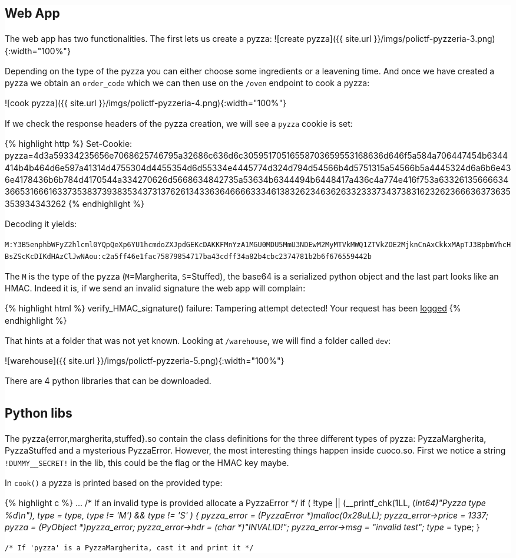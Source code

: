 ## Web App
The web app has two functionalities. The first lets us create a pyzza:
![create pyzza]({{ site.url }}/imgs/polictf-pyzzeria-3.png){:width="100%"}

Depending on the type of the pyzza you can either choose some ingredients or a leavening time. And once we have created a pyzza we obtain an `order_code` which we can then use on the `/oven` endpoint to  cook a pyzza:

![cook pyzza]({{ site.url }}/imgs/polictf-pyzzeria-4.png){:width="100%"}

If we check the response headers of the pyzza creation, we will see a `pyzza` cookie is set:

{% highlight http %}
Set-Cookie: pyzza=4d3a59334235656e7068625746795a32686c636d6c30595170516558703659553168636d646f5a584a706447454b6344414b4b464d6e597a41314d4755304d4455354d6d55334e4445774d324d794d54566b4d5751315a54566b5a4445324d6a6b6e436e4178436b6b784d4170544a334270626d5668634842735a53634b6344494b6448417a436c4a774e416f753a63326135666634366531666163373538373938353437313762613433636466663334613832623463626332333734373831623262366636373635353934343262
{% endhighlight %}

Decoding it yields:

    M:Y3B5enphbWFyZ2hlcml0YQpQeXp6YU1hcmdoZXJpdGEKcDAKKFMnYzA1MGU0MDU5MmU3NDEwM2MyMTVkMWQ1ZTVkZDE2MjknCnAxCkkxMApTJ3BpbmVhcHBsZScKcDIKdHAzClJwNAou:c2a5ff46e1fac75879854717ba43cdff34a82b4cbc2374781b2b6f676559442b

The `M` is the type of the pyzza (`M`=Margherita, `S`=Stuffed), the base64 is a serialized python object and the last part looks like an HMAC. Indeed it is, if we send an invalid signature the web app will complain:

{% highlight html %}
verify_HMAC_signature() failure: Tampering attempt detected! Your request has been <a href='/warehouse/logs/tampering_attempts'>logged</a>
{% endhighlight %}

That hints at a folder that was not yet known. Looking at `/warehouse`, we will find a folder called `dev`:

![warehouse]({{ site.url }}/imgs/polictf-pyzzeria-5.png){:width="100%"}

There are 4 python libraries that can be downloaded.


## Python libs

The pyzza{error,margherita,stuffed}.so contain the class definitions for the three different types of pyzza: PyzzaMargherita, PyzzaStuffed and a mysterious PyzzaError. However, the most interesting things happen inside cuoco.so. First we notice a string `!DUMMY__SECRET!` in the lib, this could be the flag or the HMAC key maybe.

In `cook()` a pyzza is printed based on the provided type:

{% highlight c %}
...
    /* If an invalid type is provided allocate a PyzzaError */
    if ( !type || (__printf_chk(1LL, (__int64)"Pyzza type %d\n"), type_ = type, type != 'M') && type != 'S' )
    {
      pyzza_error = (PyzzaError *)malloc(0x28uLL);
      pyzza_error->price = 1337;
      pyzza = (PyObject *)pyzza_error;
      pyzza_error->hdr = (char *)"INVALID!";
      pyzza_error->msg = "invalid test";
      type_ = type;
    }

    /* If 'pyzza' is a PyzzaMargherita, cast it and print it */